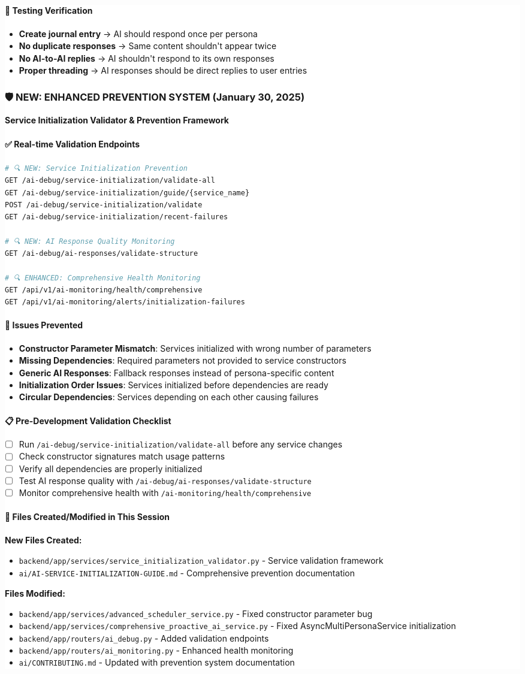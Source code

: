 #### **🧪 Testing Verification**
- **Create journal entry** → AI should respond once per persona
- **No duplicate responses** → Same content shouldn't appear twice
- **No AI-to-AI replies** → AI shouldn't respond to its own responses
- **Proper threading** → AI responses should be direct replies to user entries

### **🛡️ NEW: ENHANCED PREVENTION SYSTEM (January 30, 2025)**
**Service Initialization Validator & Prevention Framework**

#### **✅ Real-time Validation Endpoints**
```bash
# 🔍 NEW: Service Initialization Prevention
GET /ai-debug/service-initialization/validate-all
GET /ai-debug/service-initialization/guide/{service_name}
POST /ai-debug/service-initialization/validate
GET /ai-debug/service-initialization/recent-failures

# 🔍 NEW: AI Response Quality Monitoring
GET /ai-debug/ai-responses/validate-structure

# 🔍 ENHANCED: Comprehensive Health Monitoring
GET /api/v1/ai-monitoring/health/comprehensive
GET /api/v1/ai-monitoring/alerts/initialization-failures
```

#### **🚨 Issues Prevented**
- **Constructor Parameter Mismatch**: Services initialized with wrong number of parameters
- **Missing Dependencies**: Required parameters not provided to service constructors
- **Generic AI Responses**: Fallback responses instead of persona-specific content
- **Initialization Order Issues**: Services initialized before dependencies are ready
- **Circular Dependencies**: Services depending on each other causing failures

#### **📋 Pre-Development Validation Checklist**
- [ ] Run `/ai-debug/service-initialization/validate-all` before any service changes
- [ ] Check constructor signatures match usage patterns
- [ ] Verify all dependencies are properly initialized
- [ ] Test AI response quality with `/ai-debug/ai-responses/validate-structure`
- [ ] Monitor comprehensive health with `/ai-monitoring/health/comprehensive`

#### **🔧 Files Created/Modified in This Session**
**New Files Created:**
- `backend/app/services/service_initialization_validator.py` - Service validation framework
- `ai/AI-SERVICE-INITIALIZATION-GUIDE.md` - Comprehensive prevention documentation

**Files Modified:**
- `backend/app/services/advanced_scheduler_service.py` - Fixed constructor parameter bug
- `backend/app/services/comprehensive_proactive_ai_service.py` - Fixed AsyncMultiPersonaService initialization
- `backend/app/routers/ai_debug.py` - Added validation endpoints
- `backend/app/routers/ai_monitoring.py` - Enhanced health monitoring
- `ai/CONTRIBUTING.md` - Updated with prevention system documentation
